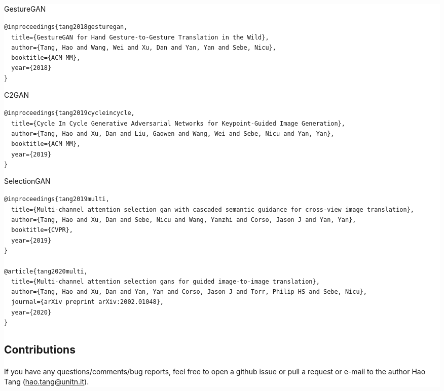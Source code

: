 GestureGAN
```
@inproceedings{tang2018gesturegan,
  title={GestureGAN for Hand Gesture-to-Gesture Translation in the Wild},
  author={Tang, Hao and Wang, Wei and Xu, Dan and Yan, Yan and Sebe, Nicu},
  booktitle={ACM MM},
  year={2018}
}
```

C2GAN
```
@inproceedings{tang2019cycleincycle,
  title={Cycle In Cycle Generative Adversarial Networks for Keypoint-Guided Image Generation},
  author={Tang, Hao and Xu, Dan and Liu, Gaowen and Wang, Wei and Sebe, Nicu and Yan, Yan},
  booktitle={ACM MM},
  year={2019}
}
```

SelectionGAN
```
@inproceedings{tang2019multi,
  title={Multi-channel attention selection gan with cascaded semantic guidance for cross-view image translation},
  author={Tang, Hao and Xu, Dan and Sebe, Nicu and Wang, Yanzhi and Corso, Jason J and Yan, Yan},
  booktitle={CVPR},
  year={2019}
}

@article{tang2020multi,
  title={Multi-channel attention selection gans for guided image-to-image translation},
  author={Tang, Hao and Xu, Dan and Yan, Yan and Corso, Jason J and Torr, Philip HS and Sebe, Nicu},
  journal={arXiv preprint arXiv:2002.01048},
  year={2020}
}
```

## Contributions
If you have any questions/comments/bug reports, feel free to open a github issue or pull a request or e-mail to the author Hao Tang ([hao.tang@unitn.it](hao.tang@unitn.it)).
